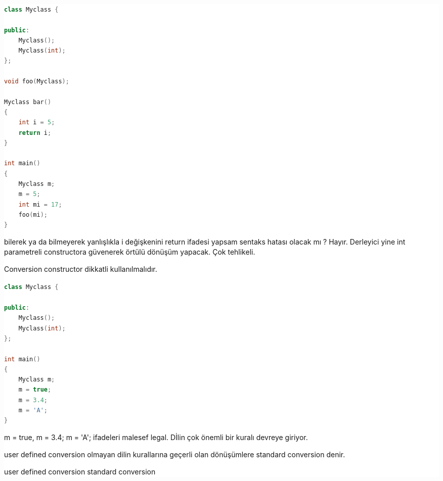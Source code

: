 ```c++
class Myclass {

public:
	Myclass();
	Myclass(int);
};

void foo(Myclass);

Myclass bar()
{
	int i = 5;
	return i;
}

int main()
{
	Myclass m;
	m = 5;
	int mi = 17;
	foo(mi);
}

```

bilerek ya da bilmeyerek yanlışlıkla i değişkenini return ifadesi yapsam sentaks hatası olacak mı ? Hayır. Derleyici yine int parametreli constructora güvenerek örtülü dönüşüm yapacak. Çok tehlikeli. 

Conversion constructor dikkatli kullanılmalıdır. 

```c++
class Myclass {

public:
	Myclass();
	Myclass(int);
};

int main()
{
	Myclass m;
	m = true; 
	m = 3.4;
	m = 'A';
}

```

m = true, m = 3.4; m = 'A'; ifadeleri malesef legal. Dİlin çok önemli bir kuralı devreye giriyor. 

user defined conversion olmayan dilin kurallarına geçerli olan dönüşümlere standard conversion denir. 

user defined conversion
standard conversion
